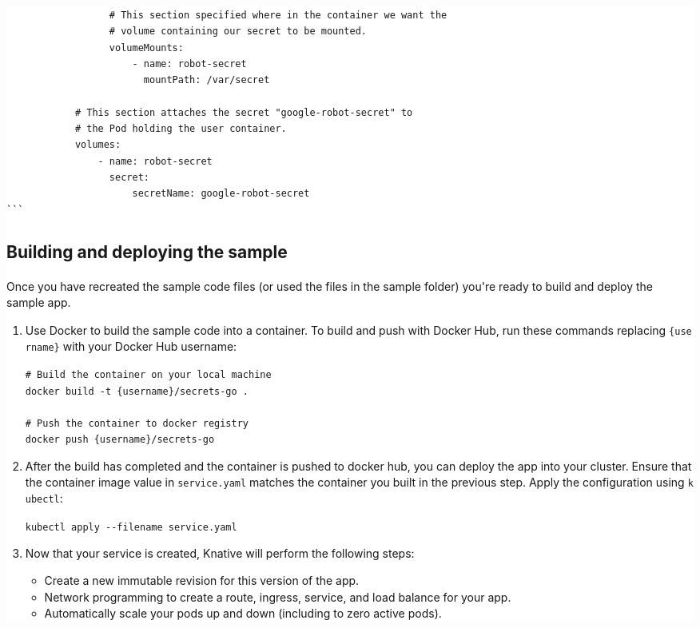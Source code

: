                       # This section specified where in the container we want the
                      # volume containing our secret to be mounted.
                      volumeMounts:
                          - name: robot-secret
                            mountPath: /var/secret

                # This section attaches the secret "google-robot-secret" to
                # the Pod holding the user container.
                volumes:
                    - name: robot-secret
                      secret:
                          secretName: google-robot-secret
    ```

## Building and deploying the sample

Once you have recreated the sample code files (or used the files in the sample
folder) you're ready to build and deploy the sample app.

1. Use Docker to build the sample code into a container. To build and push with
   Docker Hub, run these commands replacing `{username}` with your Docker Hub
   username:

    ```shell
    # Build the container on your local machine
    docker build -t {username}/secrets-go .

    # Push the container to docker registry
    docker push {username}/secrets-go
    ```

1. After the build has completed and the container is pushed to docker hub, you
   can deploy the app into your cluster. Ensure that the container image value
   in `service.yaml` matches the container you built in the previous step. Apply
   the configuration using `kubectl`:

    ```shell
    kubectl apply --filename service.yaml
    ```

1. Now that your service is created, Knative will perform the following steps:

    - Create a new immutable revision for this version of the app.
    - Network programming to create a route, ingress, service, and load balance
      for your app.
    - Automatically scale your pods up and down (including to zero active pods).

